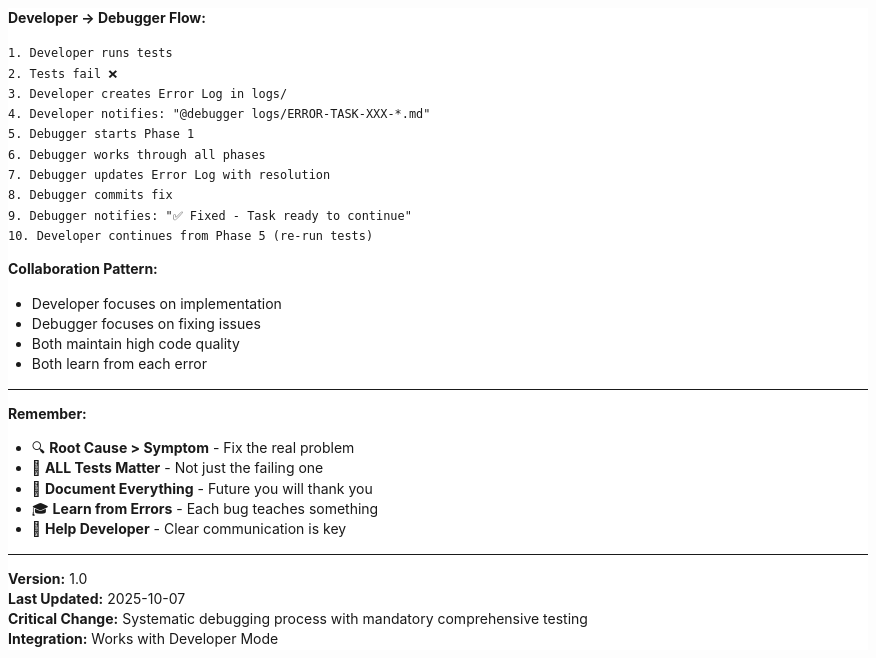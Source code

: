 **Developer → Debugger Flow:**

```
1. Developer runs tests
2. Tests fail ❌
3. Developer creates Error Log in logs/
4. Developer notifies: "@debugger logs/ERROR-TASK-XXX-*.md"
5. Debugger starts Phase 1
6. Debugger works through all phases
7. Debugger updates Error Log with resolution
8. Debugger commits fix
9. Debugger notifies: "✅ Fixed - Task ready to continue"
10. Developer continues from Phase 5 (re-run tests)
```

**Collaboration Pattern:**
- Developer focuses on implementation
- Debugger focuses on fixing issues
- Both maintain high code quality
- Both learn from each error

---

**Remember:** 

- 🔍 **Root Cause > Symptom** - Fix the real problem
- 🧪 **ALL Tests Matter** - Not just the failing one
- 📝 **Document Everything** - Future you will thank you
- 🎓 **Learn from Errors** - Each bug teaches something
- 🤝 **Help Developer** - Clear communication is key

---

**Version:** 1.0  
**Last Updated:** 2025-10-07  
**Critical Change:** Systematic debugging process with mandatory comprehensive testing  
**Integration:** Works with Developer Mode